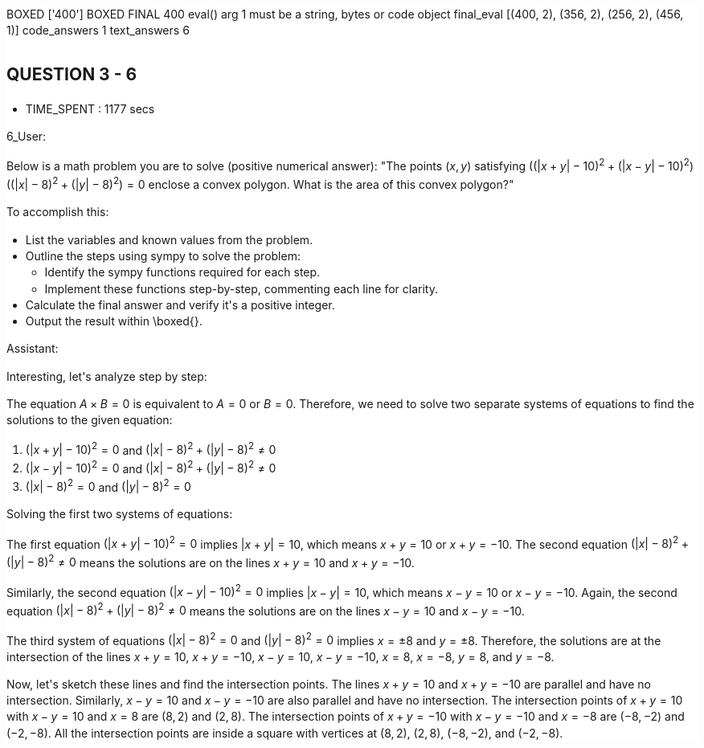 BOXED ['400']
BOXED FINAL 400
eval() arg 1 must be a string, bytes or code object final_eval
[(400, 2), (356, 2), (256, 2), (456, 1)]
code_answers 1 text_answers 6



## QUESTION 3 - 6 
- TIME_SPENT : 1177 secs

6_User:

Below is a math problem you are to solve (positive numerical answer):
"The points $\left(x, y\right)$ satisfying $((\vert x + y \vert - 10)^2 + ( \vert x - y \vert - 10)^2)((\vert x \vert - 8)^2 + ( \vert y \vert - 8)^2) = 0$ enclose a convex polygon. What is the area of this convex polygon?"

To accomplish this:
- List the variables and known values from the problem.
- Outline the steps using sympy to solve the problem:
  * Identify the sympy functions required for each step.
  * Implement these functions step-by-step, commenting each line for clarity.
- Calculate the final answer and verify it's a positive integer.
- Output the result within \boxed{}.

Assistant:

Interesting, let's analyze step by step:


The equation $A \times B = 0$ is equivalent to $A = 0$ or $B = 0$. Therefore, we need to solve two separate systems of equations to find the solutions to the given equation:

1. $( \vert x + y \vert - 10)^2 = 0$ and $(\vert x \vert - 8)^2 + (\vert y \vert - 8)^2 \neq 0$
2. $( \vert x - y \vert - 10)^2 = 0$ and $(\vert x \vert - 8)^2 + (\vert y \vert - 8)^2 \neq 0$
3. $(\vert x \vert - 8)^2 = 0$ and $(\vert y \vert - 8)^2 = 0$

Solving the first two systems of equations:

The first equation $( \vert x + y \vert - 10)^2 = 0$ implies $\vert x + y \vert = 10$, which means $x + y = 10$ or $x + y = -10$. The second equation $(\vert x \vert - 8)^2 + (\vert y \vert - 8)^2 \neq 0$ means the solutions are on the lines $x + y = 10$ and $x + y = -10$.

Similarly, the second equation $( \vert x - y \vert - 10)^2 = 0$ implies $\vert x - y \vert = 10$, which means $x - y = 10$ or $x - y = -10$. Again, the second equation $(\vert x \vert - 8)^2 + (\vert y \vert - 8)^2 \neq 0$ means the solutions are on the lines $x - y = 10$ and $x - y = -10$.

The third system of equations $(\vert x \vert - 8)^2 = 0$ and $(\vert y \vert - 8)^2 = 0$ implies $x = \pm 8$ and $y = \pm 8$. Therefore, the solutions are at the intersection of the lines $x + y = 10$, $x + y = -10$, $x - y = 10$, $x - y = -10$, $x = 8$, $x = -8$, $y = 8$, and $y = -8$.

Now, let's sketch these lines and find the intersection points. The lines $x + y = 10$ and $x + y = -10$ are parallel and have no intersection. Similarly, $x - y = 10$ and $x - y = -10$ are also parallel and have no intersection. The intersection points of $x + y = 10$ with $x - y = 10$ and $x = 8$ are $(8, 2)$ and $(2, 8)$. The intersection points of $x + y = -10$ with $x - y = -10$ and $x = -8$ are $(-8, -2)$ and $(-2, -8)$. All the intersection points are inside a square with vertices at $(8, 2)$, $(2, 8)$, $(-8, -2)$, and $(-2, -8)$.
